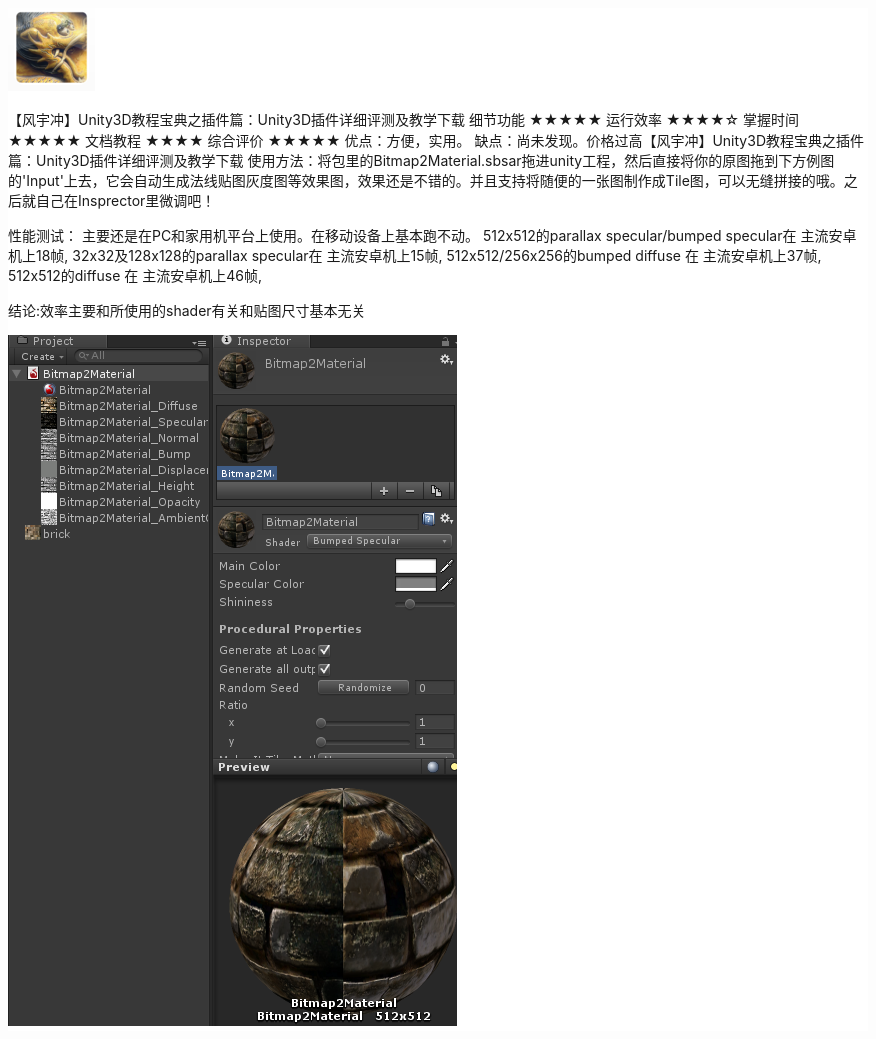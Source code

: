 ![](/Resources/unity3D插件_27.png)


【风宇冲】Unity3D教程宝典之插件篇：Unity3D插件详细评测及教学下载
细节功能  ★★★★★
运行效率  ★★★★☆
掌握时间  ★★★★★ 
文档教程  ★★★★
综合评价  ★★★★★
优点：方便，实用。
缺点：尚未发现。价格过高【风宇冲】Unity3D教程宝典之插件篇：Unity3D插件详细评测及教学下载
使用方法：将包里的Bitmap2Material.sbsar拖进unity工程，然后直接将你的原图拖到下方例图的'Input'上去，它会自动生成法线贴图灰度图等效果图，效果还是不错的。并且支持将随便的一张图制作成Tile图，可以无缝拼接的哦。之后就自己在Insprector里微调吧！

性能测试：
主要还是在PC和家用机平台上使用。在移动设备上基本跑不动。
512x512的parallax specular/bumped specular在 主流安卓机上18帧,
32x32及128x128的parallax specular在 主流安卓机上15帧,
512x512/256x256的bumped diffuse 在 主流安卓机上37帧,
512x512的diffuse 在 主流安卓机上46帧,

结论:效率主要和所使用的shader有关和贴图尺寸基本无关

![](/Resources/unity3D插件_28.png)
